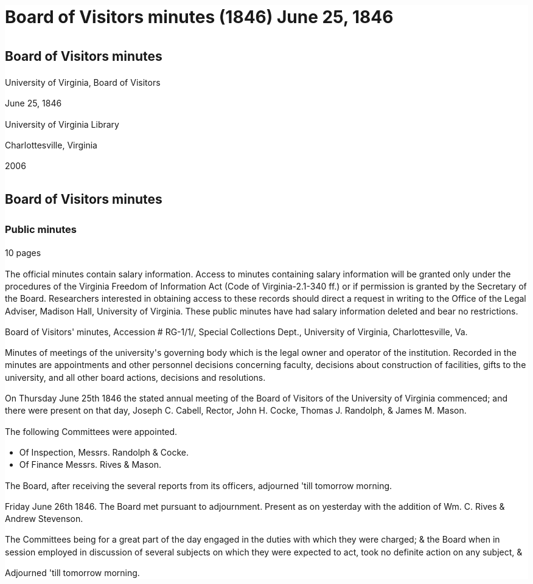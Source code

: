 
# Board of Visitors minutes (1846) June 25, 1846

## Board of Visitors minutes

University of Virginia, Board of Visitors

June 25, 1846

University of Virginia Library

Charlottesville, Virginia

2006

## Board of Visitors minutes

### Public minutes

10 pages

The official minutes contain salary information. Access to minutes containing salary information will be granted only under the procedures of the Virginia Freedom of Information Act (Code of Virginia-2.1-340 ff.) or if permission is granted by the Secretary of the Board. Researchers interested in obtaining access to these records should direct a request in writing to the Office of the Legal Adviser, Madison Hall, University of Virginia. These public minutes have had salary information deleted and bear no restrictions.

Board of Visitors' minutes, Accession # RG-1/1/, Special Collections Dept., University of Virginia, Charlottesville, Va.

Minutes of meetings of the university's governing body which is the legal owner and operator of the institution. Recorded in the minutes are appointments and other personnel decisions concerning faculty, decisions about construction of facilities, gifts to the university, and all other board actions, decisions and resolutions.

On Thursday June 25th 1846 the stated annual meeting of the Board of Visitors of the University of Virginia commenced; and there were present on that day, Joseph C. Cabell, Rector, John H. Cocke, Thomas J. Randolph, & James M. Mason.

The following Committees were appointed.

* Of Inspection, Messrs. Randolph & Cocke.
* Of Finance Messrs. Rives & Mason.

The Board, after receiving the several reports from its officers, adjourned 'till tomorrow morning.

Friday June 26th 1846. The Board met pursuant to adjournment. Present as on yesterday with the addition of Wm. C. Rives & Andrew Stevenson.

The Committees being for a great part of the day engaged in the duties with which they were charged; & the Board when in session employed in discussion of several subjects on which they were expected to act, took no definite action on any subject, &

Adjourned 'till tomorrow morning.
